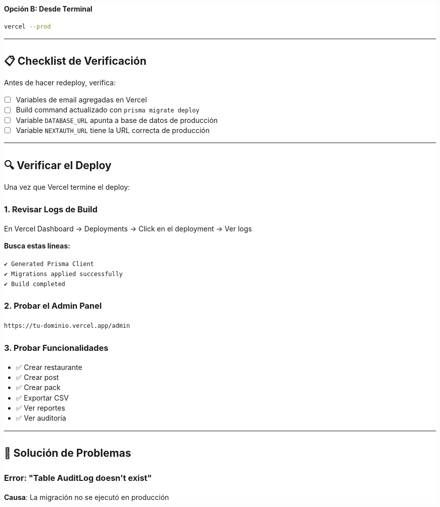 **Opción B: Desde Terminal**
```bash
vercel --prod
```

---

## 📋 Checklist de Verificación

Antes de hacer redeploy, verifica:

- [ ] Variables de email agregadas en Vercel
- [ ] Build command actualizado con `prisma migrate deploy`
- [ ] Variable `DATABASE_URL` apunta a base de datos de producción
- [ ] Variable `NEXTAUTH_URL` tiene la URL correcta de producción

---

## 🔍 Verificar el Deploy

Una vez que Vercel termine el deploy:

### 1. Revisar Logs de Build
En Vercel Dashboard → Deployments → Click en el deployment → Ver logs

**Busca estas líneas:**
```
✔ Generated Prisma Client
✔ Migrations applied successfully
✔ Build completed
```

### 2. Probar el Admin Panel
```
https://tu-dominio.vercel.app/admin
```

### 3. Probar Funcionalidades
- ✅ Crear restaurante
- ✅ Crear post
- ✅ Crear pack
- ✅ Exportar CSV
- ✅ Ver reportes
- ✅ Ver auditoría

---

## 🐛 Solución de Problemas

### Error: "Table AuditLog doesn't exist"

**Causa**: La migración no se ejecutó en producción
